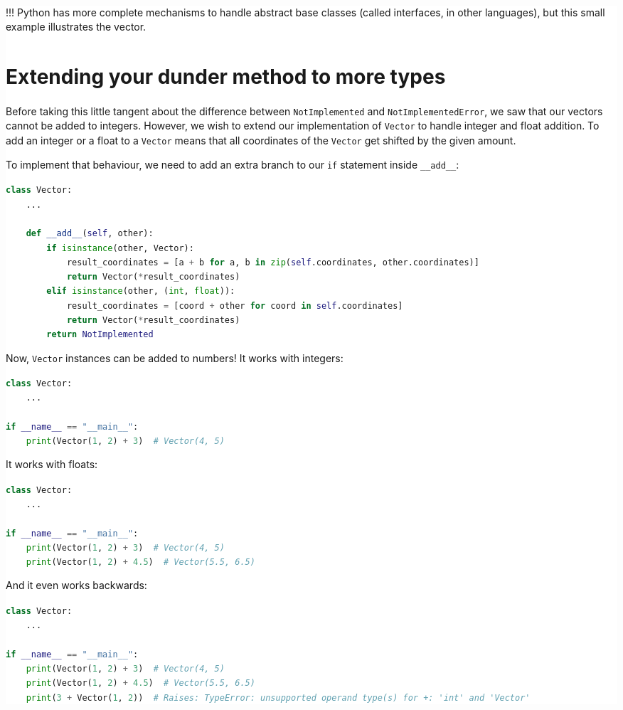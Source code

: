 !!! Python has more complete mechanisms to handle abstract base classes (called interfaces, in other languages), but this small example illustrates the vector.


# Extending your dunder method to more types

Before taking this little tangent about the difference between `NotImplemented` and `NotImplementedError`, we saw that our vectors cannot be added to integers.
However, we wish to extend our implementation of `Vector` to handle integer and float addition.
To add an integer or a float to a `Vector` means that all coordinates of the `Vector` get shifted by the given amount.

To implement that behaviour, we need to add an extra branch to our `if` statement inside `__add__`:

```py
class Vector:
    ...

    def __add__(self, other):
        if isinstance(other, Vector):
            result_coordinates = [a + b for a, b in zip(self.coordinates, other.coordinates)]
            return Vector(*result_coordinates)
        elif isinstance(other, (int, float)):
            result_coordinates = [coord + other for coord in self.coordinates]
            return Vector(*result_coordinates)
        return NotImplemented
```

Now, `Vector` instances can be added to numbers!
It works with integers:

```py
class Vector:
    ...

if __name__ == "__main__":
    print(Vector(1, 2) + 3)  # Vector(4, 5)
```

It works with floats:

```py
class Vector:
    ...

if __name__ == "__main__":
    print(Vector(1, 2) + 3)  # Vector(4, 5)
    print(Vector(1, 2) + 4.5)  # Vector(5.5, 6.5)
```

And it even works backwards:

```py
class Vector:
    ...

if __name__ == "__main__":
    print(Vector(1, 2) + 3)  # Vector(4, 5)
    print(Vector(1, 2) + 4.5)  # Vector(5.5, 6.5)
    print(3 + Vector(1, 2))  # Raises: TypeError: unsupported operand type(s) for +: 'int' and 'Vector'
```


[dunder-methods]: /blog/pydonts/dunder-methods
[dunder-init]: /blog/object-initialisation-with-__init__
[dunder-repr]: /blog/pydonts/str-and-repr
[list-comp]: /blog/pydonts/list-comprehensions-101
[zip]: /blog/pydonts/zip-up